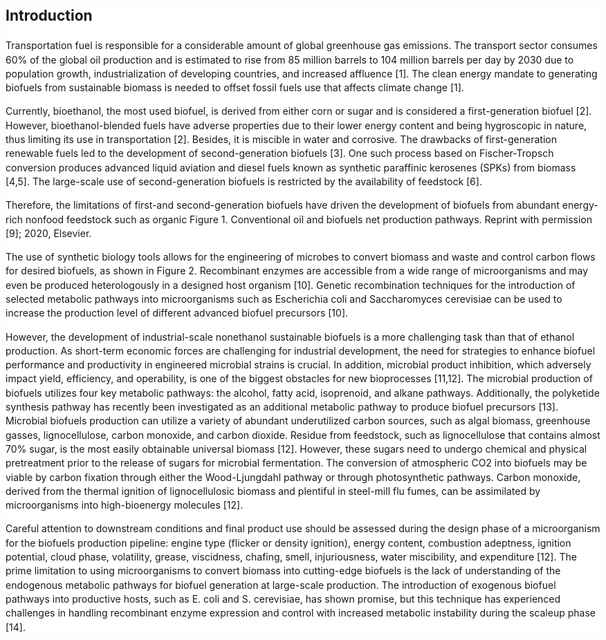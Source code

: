 ## Introduction

Transportation fuel is responsible for a considerable amount of global greenhouse gas emissions. The transport sector consumes 60% of the global oil production and is estimated to rise from 85 million barrels to 104 million barrels per day by 2030 due to population growth, industrialization of developing countries, and increased affluence [1]. The clean energy mandate to generating biofuels from sustainable biomass is needed to offset fossil fuels use that affects climate change [1].

Currently, bioethanol, the most used biofuel, is derived from either corn or sugar and is considered a first-generation biofuel [2]. However, bioethanol-blended fuels have adverse properties due to their lower energy content and being hygroscopic in nature, thus limiting its use in transportation [2]. Besides, it is miscible in water and corrosive. The drawbacks of first-generation renewable fuels led to the development of second-generation biofuels [3]. One such process based on Fischer-Tropsch conversion produces advanced liquid aviation and diesel fuels known as synthetic paraffinic kerosenes (SPKs) from biomass [4,5]. The large-scale use of second-generation biofuels is restricted by the availability of feedstock [6].

Therefore, the limitations of first-and second-generation biofuels have driven the development of biofuels from abundant energy-rich nonfood feedstock such as organic Figure 1. Conventional oil and biofuels net production pathways. Reprint with permission [9]; 2020, Elsevier.

The use of synthetic biology tools allows for the engineering of microbes to convert biomass and waste and control carbon flows for desired biofuels, as shown in Figure 2. Recombinant enzymes are accessible from a wide range of microorganisms and may even be produced heterologously in a designed host organism [10]. Genetic recombination techniques for the introduction of selected metabolic pathways into microorganisms such as Escherichia coli and Saccharomyces cerevisiae can be used to increase the production level of different advanced biofuel precursors [10].

However, the development of industrial-scale nonethanol sustainable biofuels is a more challenging task than that of ethanol production. As short-term economic forces are challenging for industrial development, the need for strategies to enhance biofuel performance and productivity in engineered microbial strains is crucial. In addition, microbial product inhibition, which adversely impact yield, efficiency, and operability, is one of the biggest obstacles for new bioprocesses [11,12]. The microbial production of biofuels utilizes four key metabolic pathways: the alcohol, fatty acid, isoprenoid, and alkane pathways. Additionally, the polyketide synthesis pathway has recently been investigated as an additional metabolic pathway to produce biofuel precursors [13]. Microbial biofuels production can utilize a variety of abundant underutilized carbon sources, such as algal biomass, greenhouse gasses, lignocellulose, carbon monoxide, and carbon dioxide. Residue from feedstock, such as lignocellulose that contains almost 70% sugar, is the most easily obtainable universal biomass [12]. However, these sugars need to undergo chemical and physical pretreatment prior to the release of sugars for microbial fermentation. The conversion of atmospheric CO2 into biofuels may be viable by carbon fixation through either the Wood-Ljungdahl pathway or through photosynthetic pathways. Carbon monoxide, derived from the thermal ignition of lignocellulosic biomass and plentiful in steel-mill flu fumes, can be assimilated by microorganisms into high-bioenergy molecules [12].

Careful attention to downstream conditions and final product use should be assessed during the design phase of a microorganism for the biofuels production pipeline: engine type (flicker or density ignition), energy content, combustion adeptness, ignition potential, cloud phase, volatility, grease, viscidness, chafing, smell, injuriousness, water miscibility, and expenditure [12]. The prime limitation to using microorganisms to convert biomass into cutting-edge biofuels is the lack of understanding of the endogenous metabolic pathways for biofuel generation at large-scale production. The introduction of exogenous biofuel pathways into productive hosts, such as E. coli and S. cerevisiae, has shown promise, but this technique has experienced challenges in handling recombinant enzyme expression and control with increased metabolic instability during the scaleup phase [14].
